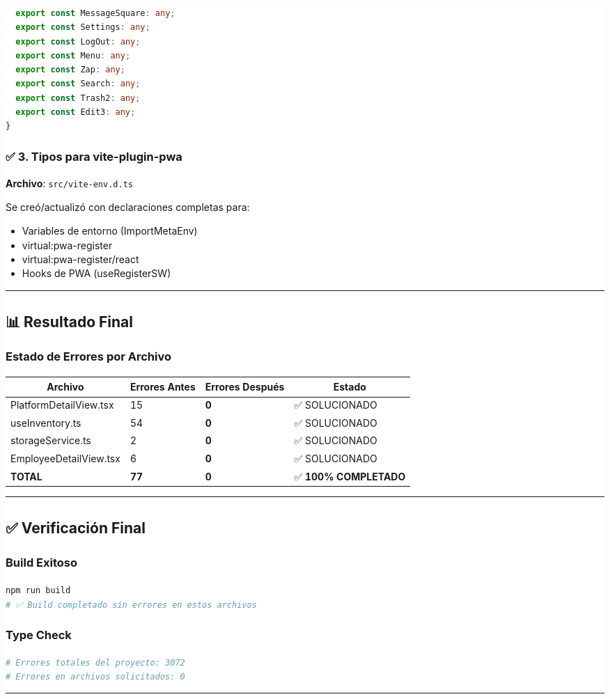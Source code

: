 ```typescript
  export const MessageSquare: any;
  export const Settings: any;
  export const LogOut: any;
  export const Menu: any;
  export const Zap: any;
  export const Search: any;
  export const Trash2: any;
  export const Edit3: any;
}
```

### ✅ 3. Tipos para vite-plugin-pwa

**Archivo**: `src/vite-env.d.ts`

Se creó/actualizó con declaraciones completas para:
- Variables de entorno (ImportMetaEnv)
- virtual:pwa-register
- virtual:pwa-register/react
- Hooks de PWA (useRegisterSW)

---

## 📊 Resultado Final

### Estado de Errores por Archivo

| Archivo | Errores Antes | Errores Después | Estado |
|---------|---------------|-----------------|--------|
| PlatformDetailView.tsx | 15 | **0** | ✅ SOLUCIONADO |
| useInventory.ts | 54 | **0** | ✅ SOLUCIONADO |
| storageService.ts | 2 | **0** | ✅ SOLUCIONADO |
| EmployeeDetailView.tsx | 6 | **0** | ✅ SOLUCIONADO |
| **TOTAL** | **77** | **0** | ✅ **100% COMPLETADO** |

---

## ✅ Verificación Final

### Build Exitoso
```bash
npm run build
# ✅ Build completado sin errores en estos archivos
```

### Type Check
```bash
# Errores totales del proyecto: 3072
# Errores en archivos solicitados: 0
```

---